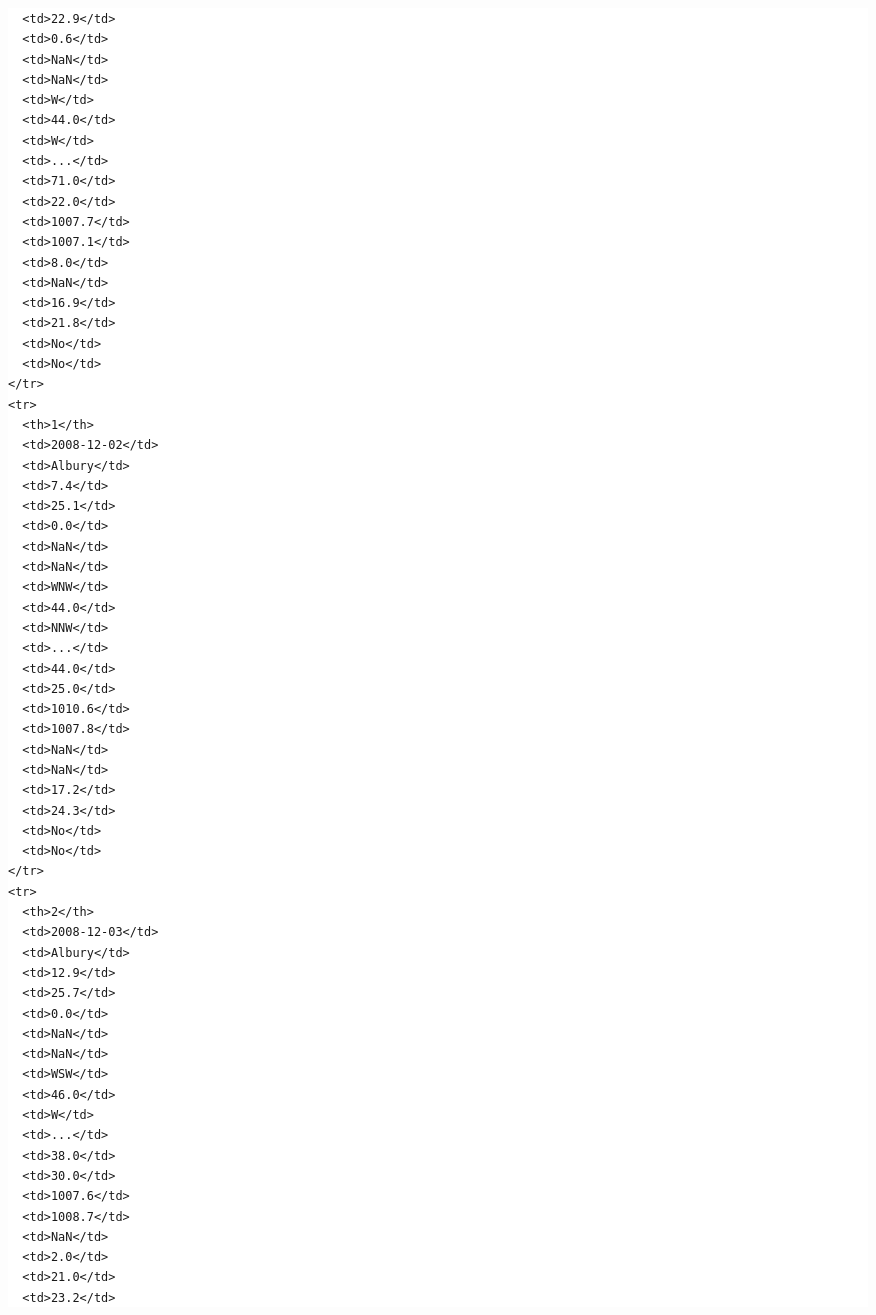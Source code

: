       <td>22.9</td>
      <td>0.6</td>
      <td>NaN</td>
      <td>NaN</td>
      <td>W</td>
      <td>44.0</td>
      <td>W</td>
      <td>...</td>
      <td>71.0</td>
      <td>22.0</td>
      <td>1007.7</td>
      <td>1007.1</td>
      <td>8.0</td>
      <td>NaN</td>
      <td>16.9</td>
      <td>21.8</td>
      <td>No</td>
      <td>No</td>
    </tr>
    <tr>
      <th>1</th>
      <td>2008-12-02</td>
      <td>Albury</td>
      <td>7.4</td>
      <td>25.1</td>
      <td>0.0</td>
      <td>NaN</td>
      <td>NaN</td>
      <td>WNW</td>
      <td>44.0</td>
      <td>NNW</td>
      <td>...</td>
      <td>44.0</td>
      <td>25.0</td>
      <td>1010.6</td>
      <td>1007.8</td>
      <td>NaN</td>
      <td>NaN</td>
      <td>17.2</td>
      <td>24.3</td>
      <td>No</td>
      <td>No</td>
    </tr>
    <tr>
      <th>2</th>
      <td>2008-12-03</td>
      <td>Albury</td>
      <td>12.9</td>
      <td>25.7</td>
      <td>0.0</td>
      <td>NaN</td>
      <td>NaN</td>
      <td>WSW</td>
      <td>46.0</td>
      <td>W</td>
      <td>...</td>
      <td>38.0</td>
      <td>30.0</td>
      <td>1007.6</td>
      <td>1008.7</td>
      <td>NaN</td>
      <td>2.0</td>
      <td>21.0</td>
      <td>23.2</td>